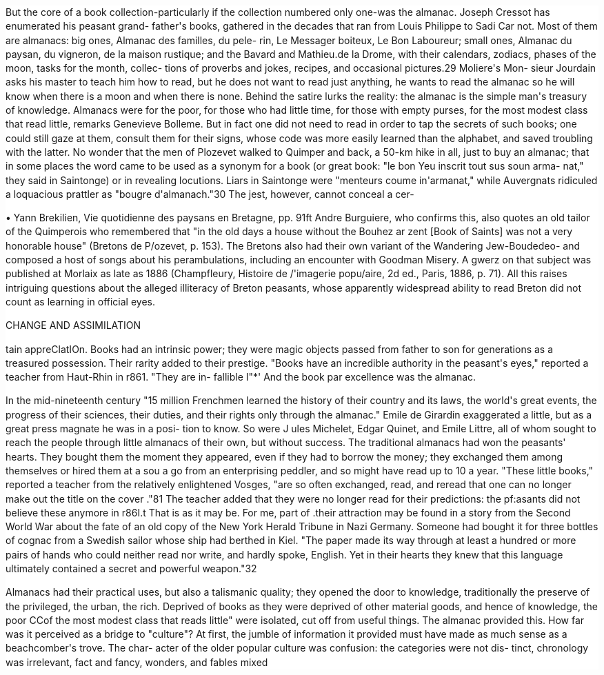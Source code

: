 But the core of a book collection-particularly if the collection numbered only one-was the almanac. Joseph Cressot has enumerated his peasant grand- father's books, gathered in the decades that ran from Louis Philippe to Sadi Car not. Most of them are almanacs: big ones, Almanac des familles, du pele- rin, Le Messager boiteux, Le Bon Laboureur; small ones, Almanac du paysan, du vigneron, de la maison rustique; and the Bavard and Mathieu.de la Drome, with their calendars, zodiacs, phases of the moon, tasks for the month, collec- tions of proverbs and jokes, recipes, and occasional pictures.29 Moliere's Mon- sieur Jourdain asks his master to teach him how to read, but he does not want to read just anything, he wants to read the almanac so he will know when there is a moon and when there is none. Behind the satire lurks the reality: the almanac is the simple man's treasury of knowledge. Almanacs were for the poor, for those who had little time, for those with empty purses, for the most modest class that read little, remarks Genevieve Bolleme. But in fact one did not need to read in order to tap the secrets of such books; one could still gaze at them, consult them for their signs, whose code was more easily learned than the alphabet, and saved troubling with the latter. No wonder that the men of Plozevet walked to Quimper and back, a 50-km hike in all, just to buy an almanac; that in some places the word came to be used as a synonym for a book (or great book: "le bon Yeu inscrit tout sus soun arma- nat," they said in Saintonge) or in revealing locutions. Liars in Saintonge were "menteurs coume in'armanat," while Auvergnats ridiculed a loquacious prattler as "bougre d'almanach."30 The jest, however, cannot conceal a cer- 

• Yann Brekilien, Vie quotidienne des paysans en Bretagne, pp. 91ft Andre Burguiere, who confirms this, also quotes an old tailor of the Quimperois who remembered that "in the old days a house without the Bouhez ar zent [Book of Saints] was not a very honorable house" (Bretons de P/ozevet, p. 153). The Bretons also had their own variant of the Wandering Jew-Boudedeo- and composed a host of songs about his perambulations, including an encounter with Goodman Misery. A gwerz on that subject was published at Morlaix as late as 1886 (Champfleury, Histoire de /'imagerie popu/aire, 2d ed., Paris, 1886, p. 71). All this raises intriguing questions about the alleged illiteracy of Breton peasants, whose apparently widespread ability to read Breton did not count as learning in official eyes. 

CHANGE AND ASSIMILATION 

tain appreClatIOn. Books had an intrinsic power; they were magic objects passed from father to son for generations as a treasured possession. Their rarity added to their prestige. "Books have an incredible authority in the peasant's eyes," reported a teacher from Haut-Rhin in r861. "They are in- fallible I"*' And the book par excellence was the almanac. 

In the mid-nineteenth century "15 million Frenchmen learned the history of their country and its laws, the world's great events, the progress of their sciences, their duties, and their rights only through the almanac." Emile de Girardin exaggerated a little, but as a great press magnate he was in a posi- tion to know. So were J ules Michelet, Edgar Quinet, and Emile Littre, all of whom sought to reach the people through little almanacs of their own, but without success. The traditional almanacs had won the peasants' hearts. They bought them the moment they appeared, even if they had to borrow the money; they exchanged them among themselves or hired them at a sou a go from an enterprising peddler, and so might have read up to 10 a year. "These little books," reported a teacher from the relatively enlightened Vosges, "are so often exchanged, read, and reread that one can no longer make out the title on the cover ."81 The teacher added that they were no longer read for their predictions: the pf:asants did not believe these anymore in r86I.t That is as it may be. For me, part of .their attraction may be found in a story from the Second World War about the fate of an old copy of the New York Herald Tribune in Nazi Germany. Someone had bought it for three bottles of cognac from a Swedish sailor whose ship had berthed in Kiel. "The paper made its way through at least a hundred or more pairs of hands who could neither read nor write, and hardly spoke, English. Yet in their hearts they knew that this language ultimately contained a secret and powerful weapon."32 

Almanacs had their practical uses, but also a talismanic quality; they opened the door to knowledge, traditionally the preserve of the privileged, the urban, the rich. Deprived of books as they were deprived of other material goods, and hence of knowledge, the poor CCof the most modest class that reads little" were isolated, cut off from useful things. The almanac provided this. How far was it perceived as a bridge to "culture"? At first, the jumble of information it provided must have made as much sense as a beachcomber's trove. The char- acter of the older popular culture was confusion: the categories were not dis- tinct, chronology was irrelevant, fact and fancy, wonders, and fables mixed 
